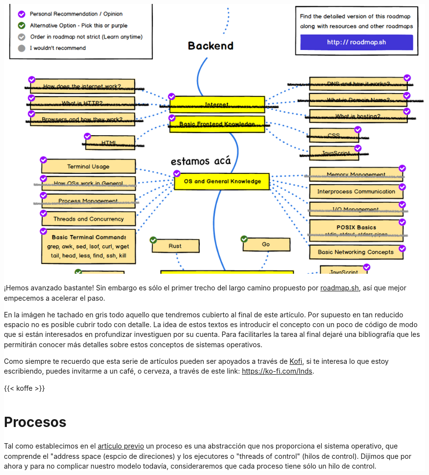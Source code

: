 ![](roadmap.png)

¡Hemos avanzado bastante! Sin embargo es sólo el primer trecho del largo camino propuesto por [roadmap.sh](https://roadmap.sh/backend), así que mejor empecemos a acelerar el paso.

En la imágen he tachado en gris todo aquello que tendremos cubierto al final de este artículo. Por supuesto en tan reducido espacio no es posible cubrir todo con detalle. La idea de estos textos es introducir el concepto con un poco de código de modo que si están interesados en profundizar investiguen por su cuenta. Para facilitarles la tarea al final dejaré una bibliografía que les permitirán conocer más detalles sobre estos conceptos de sistemas operativos.

Como siempre te recuerdo que esta serie de  artículos pueden ser apoyados a través de [Kofi](https://ko-fi.com/), si te interesa lo que estoy escribiendo, puedes invitarme a un café, o cerveza, a través de este link: https://ko-fi.com/lnds. 

{{< koffe >}}


# Procesos

Tal como establecimos en el [artículo previo](/blog/2021/02/09/el-camino-del-backend-developer-sistemas-operativos/) un proceso es una abstracción que nos proporciona el sistema operativo, que comprende el "address space (espcio de direciones) y los ejecutores o "threads of control" (hilos de control). Dijimos que por ahora y para no complicar nuestro modelo todavía, consideraremos que cada proceso tiene sólo un hilo de control.
